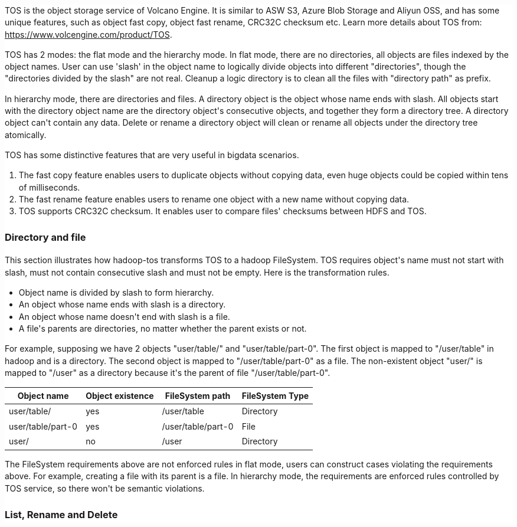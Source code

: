 TOS is the object storage service of Volcano Engine. It is similar to ASW S3, Azure Blob Storage
and Aliyun OSS, and has some unique features, such as object fast copy, object fast rename,
CRC32C checksum etc. Learn more details about TOS from: https://www.volcengine.com/product/TOS.

TOS has 2 modes: the flat mode and the hierarchy mode. In flat mode, there are no directories,
all objects are files indexed by the object names. User can use 'slash' in the object name to
logically divide objects into different "directories", though the "directories divided by the slash"
are not real. Cleanup a logic directory is to clean all the files with "directory path" as prefix.

In hierarchy mode, there are directories and files. A directory object is the object whose name
ends with slash. All objects start with the directory object name are the directory object's
consecutive objects, and together they form a directory tree. A directory object can't contain
any data. Delete or rename a directory object will clean or rename all objects under the
directory tree atomically.

TOS has some distinctive features that are very useful in bigdata scenarios.

1. The fast copy feature enables users to duplicate objects without copying data, even huge objects
   could be copied within tens of milliseconds.
2. The fast rename feature enables users to rename one object with a new name without copying data.
3. TOS supports CRC32C checksum. It enables user to compare files' checksums between HDFS and TOS.

### Directory and file

This section illustrates how hadoop-tos transforms TOS to a hadoop FileSystem. TOS requires object's
name must not start with slash, must not contain consecutive slash and must not be empty. Here is
the transformation rules.

* Object name is divided by slash to form hierarchy.
* An object whose name ends with slash is a directory.
* An object whose name doesn't end with slash is a file.
* A file's parents are directories, no matter whether the parent exists or not.

For example, supposing we have 2 objects "user/table/" and "user/table/part-0". The first object
is mapped to "/user/table" in hadoop and is a directory. The second object is mapped to
"/user/table/part-0" as a file. The non-existent object "user/" is mapped to "/user" as a directory
because it's the parent of file "/user/table/part-0".

| Object name       | Object existence | FileSystem path    | FileSystem Type |
|-------------------|------------------|--------------------|-----------------|
| user/table/       | yes              | /user/table        | Directory       |
| user/table/part-0 | yes              | /user/table/part-0 | File            |
| user/             | no               | /user              | Directory       |

The FileSystem requirements above are not enforced rules in flat mode, users can construct
cases violating the requirements above. For example, creating a file with its parent is a file. In
hierarchy mode, the requirements are enforced rules controlled by TOS service, so there won't be
semantic violations.

### List, Rename and Delete
